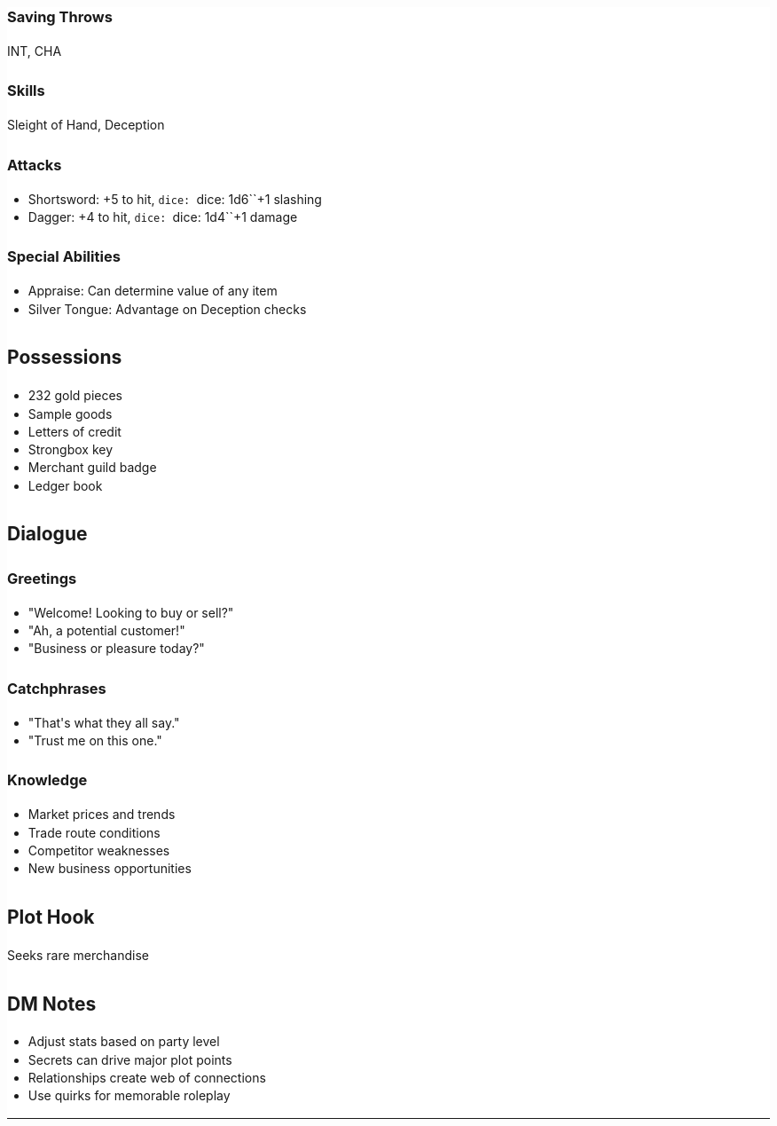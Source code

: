 ### Saving Throws
INT, CHA

### Skills
Sleight of Hand, Deception

### Attacks
- Shortsword: +5 to hit, `dice: `dice: 1d6``+1 slashing
- Dagger: +4 to hit, `dice: `dice: 1d4``+1 damage

### Special Abilities
- Appraise: Can determine value of any item
- Silver Tongue: Advantage on Deception checks

## Possessions
- 232 gold pieces
- Sample goods
- Letters of credit
- Strongbox key
- Merchant guild badge
- Ledger book

## Dialogue
### Greetings
- "Welcome! Looking to buy or sell?"
- "Ah, a potential customer!"
- "Business or pleasure today?"

### Catchphrases
- "That's what they all say."
- "Trust me on this one."

### Knowledge
- Market prices and trends
- Trade route conditions
- Competitor weaknesses
- New business opportunities

## Plot Hook
Seeks rare merchandise

## DM Notes
- Adjust stats based on party level
- Secrets can drive major plot points
- Relationships create web of connections
- Use quirks for memorable roleplay

---